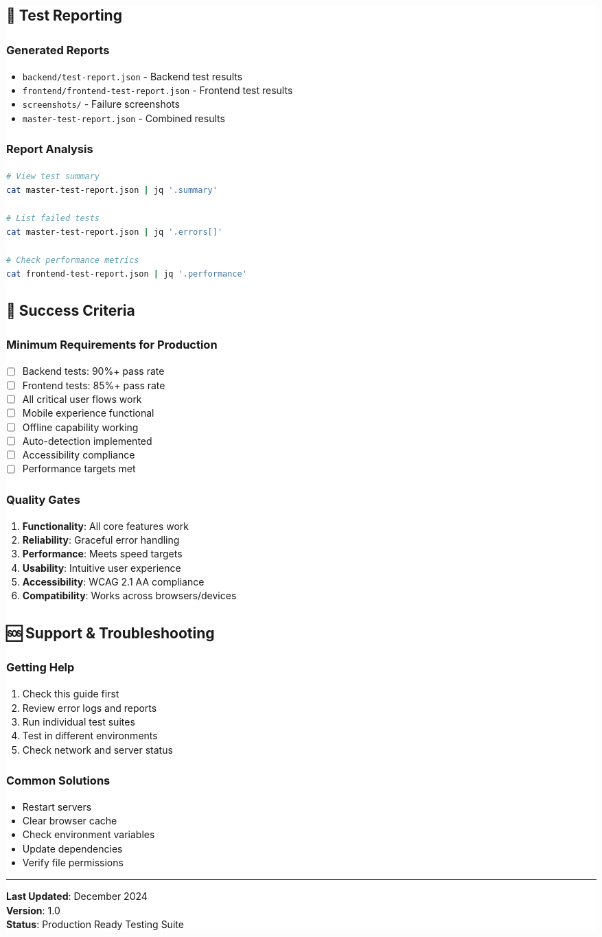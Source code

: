 ## 📝 Test Reporting

### Generated Reports
- `backend/test-report.json` - Backend test results
- `frontend/frontend-test-report.json` - Frontend test results
- `screenshots/` - Failure screenshots
- `master-test-report.json` - Combined results

### Report Analysis
```bash
# View test summary
cat master-test-report.json | jq '.summary'

# List failed tests
cat master-test-report.json | jq '.errors[]'

# Check performance metrics
cat frontend-test-report.json | jq '.performance'
```

## 🎯 Success Criteria

### Minimum Requirements for Production
- [ ] Backend tests: 90%+ pass rate
- [ ] Frontend tests: 85%+ pass rate
- [ ] All critical user flows work
- [ ] Mobile experience functional
- [ ] Offline capability working
- [ ] Auto-detection implemented
- [ ] Accessibility compliance
- [ ] Performance targets met

### Quality Gates
1. **Functionality**: All core features work
2. **Reliability**: Graceful error handling
3. **Performance**: Meets speed targets
4. **Usability**: Intuitive user experience
5. **Accessibility**: WCAG 2.1 AA compliance
6. **Compatibility**: Works across browsers/devices

## 🆘 Support & Troubleshooting

### Getting Help
1. Check this guide first
2. Review error logs and reports
3. Run individual test suites
4. Test in different environments
5. Check network and server status

### Common Solutions
- Restart servers
- Clear browser cache
- Check environment variables
- Update dependencies
- Verify file permissions

---

**Last Updated**: December 2024  
**Version**: 1.0  
**Status**: Production Ready Testing Suite